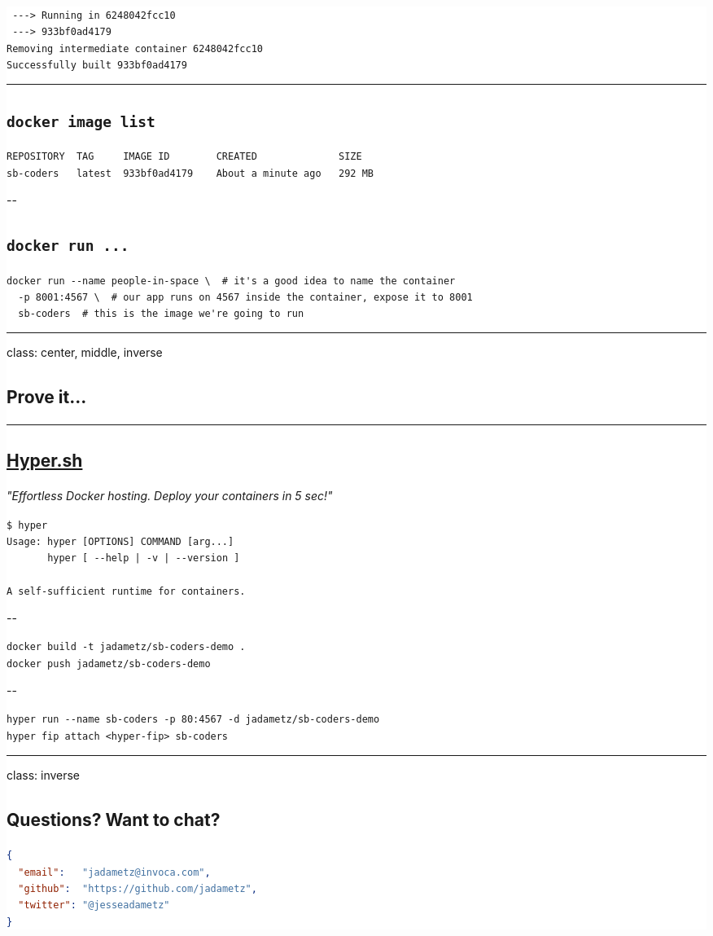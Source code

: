 ```shell
 ---> Running in 6248042fcc10
 ---> 933bf0ad4179
Removing intermediate container 6248042fcc10
Successfully built 933bf0ad4179
```

---
## `docker image list`

```shell
REPOSITORY  TAG     IMAGE ID        CREATED              SIZE
sb-coders   latest  933bf0ad4179    About a minute ago   292 MB
```

--
## `docker run ...`

```shell
docker run --name people-in-space \  # it's a good idea to name the container
  -p 8001:4567 \  # our app runs on 4567 inside the container, expose it to 8001
  sb-coders  # this is the image we're going to run
```

---
class: center, middle, inverse

## Prove it...

---

## [Hyper.sh](https://hyper.sh/)

*"Effortless Docker hosting. Deploy your containers in 5 sec!"*

```shell
$ hyper
Usage: hyper [OPTIONS] COMMAND [arg...]
       hyper [ --help | -v | --version ]

A self-sufficient runtime for containers.
```

--
```shell
docker build -t jadametz/sb-coders-demo .
docker push jadametz/sb-coders-demo
```

--
```shell
hyper run --name sb-coders -p 80:4567 -d jadametz/sb-coders-demo
hyper fip attach <hyper-fip> sb-coders
```

---
class: inverse
## Questions? Want to chat?

```json
{
  "email":   "jadametz@invoca.com",
  "github":  "https://github.com/jadametz",
  "twitter": "@jesseadametz"
}
```
